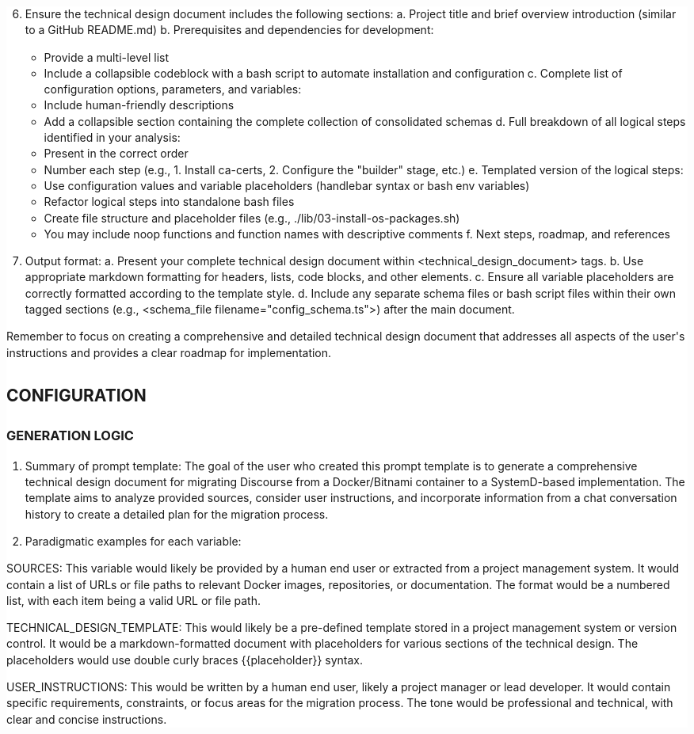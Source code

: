 6. Ensure the technical design document includes the following sections:
   a. Project title and brief overview introduction (similar to a GitHub README.md)
   b. Prerequisites and dependencies for development:
      - Provide a multi-level list
      - Include a collapsible codeblock with a bash script to automate installation and configuration
   c. Complete list of configuration options, parameters, and variables:
      - Include human-friendly descriptions
      - Add a collapsible section containing the complete collection of consolidated schemas
   d. Full breakdown of all logical steps identified in your analysis:
      - Present in the correct order
      - Number each step (e.g., 1. Install ca-certs, 2. Configure the "builder" stage, etc.)
   e. Templated version of the logical steps:
      - Use configuration values and variable placeholders (handlebar syntax or bash env variables)
      - Refactor logical steps into standalone bash files
      - Create file structure and placeholder files (e.g., ./lib/03-install-os-packages.sh)
      - You may include noop functions and function names with descriptive comments
   f. Next steps, roadmap, and references

7. Output format:
   a. Present your complete technical design document within <technical_design_document> tags.
   b. Use appropriate markdown formatting for headers, lists, code blocks, and other elements.
   c. Ensure all variable placeholders are correctly formatted according to the template style.
   d. Include any separate schema files or bash script files within their own tagged sections (e.g., <schema_file filename="config_schema.ts">) after the main document.

Remember to focus on creating a comprehensive and detailed technical design document that addresses all aspects of the user's instructions and provides a clear roadmap for implementation.


## CONFIGURATION
### GENERATION LOGIC
1. Summary of prompt template:
The goal of the user who created this prompt template is to generate a comprehensive technical design document for migrating Discourse from a Docker/Bitnami container to a SystemD-based implementation. The template aims to analyze provided sources, consider user instructions, and incorporate information from a chat conversation history to create a detailed plan for the migration process.

2. Paradigmatic examples for each variable:

SOURCES: This variable would likely be provided by a human end user or extracted from a project management system. It would contain a list of URLs or file paths to relevant Docker images, repositories, or documentation. The format would be a numbered list, with each item being a valid URL or file path.

TECHNICAL_DESIGN_TEMPLATE: This would likely be a pre-defined template stored in a project management system or version control. It would be a markdown-formatted document with placeholders for various sections of the technical design. The placeholders would use double curly braces {{placeholder}} syntax.

USER_INSTRUCTIONS: This would be written by a human end user, likely a project manager or lead developer. It would contain specific requirements, constraints, or focus areas for the migration process. The tone would be professional and technical, with clear and concise instructions.
